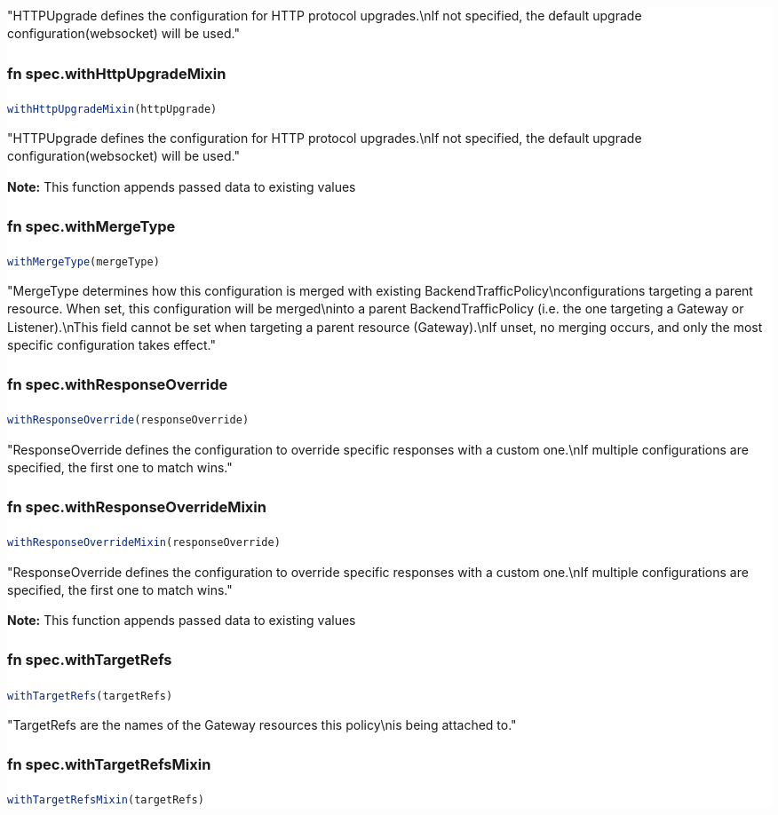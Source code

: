 "HTTPUpgrade defines the configuration for HTTP protocol upgrades.\nIf not specified, the default upgrade configuration(websocket) will be used."

### fn spec.withHttpUpgradeMixin

```ts
withHttpUpgradeMixin(httpUpgrade)
```

"HTTPUpgrade defines the configuration for HTTP protocol upgrades.\nIf not specified, the default upgrade configuration(websocket) will be used."

**Note:** This function appends passed data to existing values

### fn spec.withMergeType

```ts
withMergeType(mergeType)
```

"MergeType determines how this configuration is merged with existing BackendTrafficPolicy\nconfigurations targeting a parent resource. When set, this configuration will be merged\ninto a parent BackendTrafficPolicy (i.e. the one targeting a Gateway or Listener).\nThis field cannot be set when targeting a parent resource (Gateway).\nIf unset, no merging occurs, and only the most specific configuration takes effect."

### fn spec.withResponseOverride

```ts
withResponseOverride(responseOverride)
```

"ResponseOverride defines the configuration to override specific responses with a custom one.\nIf multiple configurations are specified, the first one to match wins."

### fn spec.withResponseOverrideMixin

```ts
withResponseOverrideMixin(responseOverride)
```

"ResponseOverride defines the configuration to override specific responses with a custom one.\nIf multiple configurations are specified, the first one to match wins."

**Note:** This function appends passed data to existing values

### fn spec.withTargetRefs

```ts
withTargetRefs(targetRefs)
```

"TargetRefs are the names of the Gateway resources this policy\nis being attached to."

### fn spec.withTargetRefsMixin

```ts
withTargetRefsMixin(targetRefs)
```
